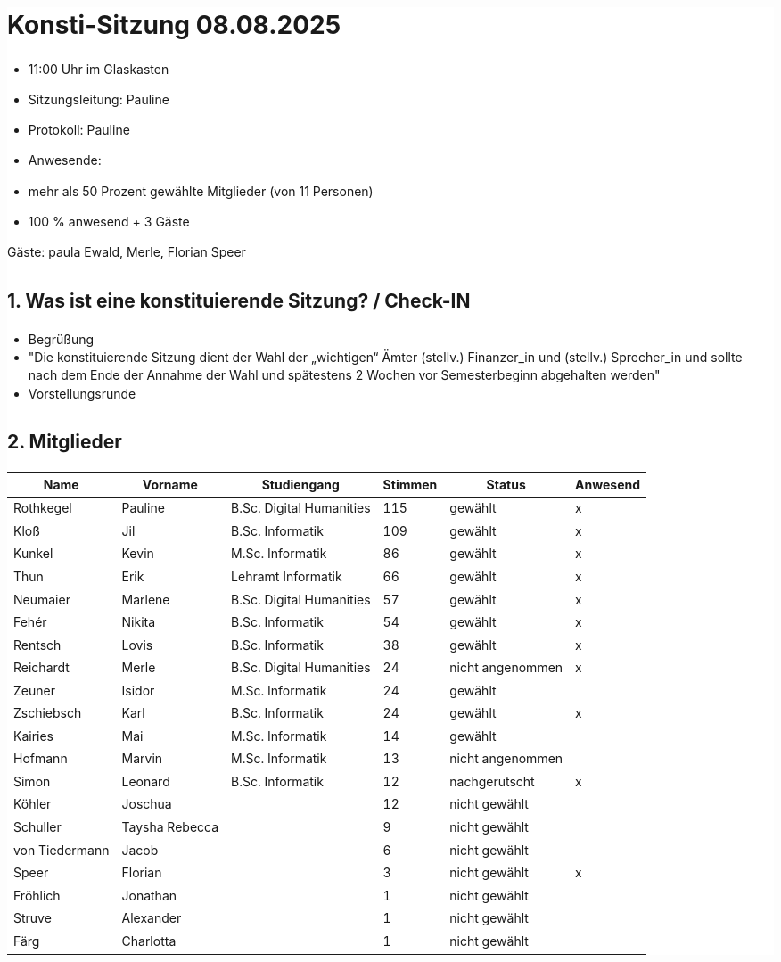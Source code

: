 # Konsti-Sitzung 08.08.2025

- 11:00 Uhr im Glaskasten
- Sitzungsleitung: Pauline
- Protokoll: Pauline

- Anwesende:
- mehr als 50 Prozent gewählte Mitglieder (von 11 Personen)
- 100 % anwesend + 3 Gäste

Gäste: paula Ewald, Merle, Florian Speer

## 1. Was ist eine konstituierende Sitzung? / Check-IN

- Begrüßung
- "Die konstituierende Sitzung dient der Wahl der „wichtigen“ Ämter (stellv.) Finanzer_in und (stellv.)
  Sprecher_in und sollte nach dem Ende der Annahme der Wahl und spätestens 2 Wochen vor
  Semesterbeginn abgehalten werden"
- Vorstellungsrunde

## 2. Mitglieder

| Name           | Vorname        | Studiengang              | Stimmen | Status           | Anwesend |
| -------------- | -------------- | ------------------------ | ------- | ---------------- | -------- |
| Rothkegel      | Pauline        | B.Sc. Digital Humanities | 115     | gewählt          | x        |
| Kloß           | Jil            | B.Sc. Informatik         | 109     | gewählt          | x        |
| Kunkel         | Kevin          | M.Sc. Informatik         | 86      | gewählt          | x        |
| Thun           | Erik           | Lehramt Informatik       | 66      | gewählt          | x        |
| Neumaier       | Marlene        | B.Sc. Digital Humanities | 57      | gewählt          | x        |
| Fehér          | Nikita         | B.Sc. Informatik         | 54      | gewählt          | x        |
| Rentsch        | Lovis          | B.Sc. Informatik         | 38      | gewählt          | x        |
| Reichardt      | Merle          | B.Sc. Digital Humanities | 24      | nicht angenommen | x        |
| Zeuner         | Isidor         | M.Sc. Informatik         | 24      | gewählt          |          |
| Zschiebsch     | Karl           | B.Sc. Informatik         | 24      | gewählt          | x        |
| Kairies        | Mai            | M.Sc. Informatik         | 14      | gewählt          |          |
| Hofmann        | Marvin         | M.Sc. Informatik         | 13      | nicht angenommen |          |
| Simon          | Leonard        | B.Sc. Informatik         | 12      | nachgerutscht    | x        |
| Köhler         | Joschua        |                          | 12      | nicht gewählt    |          |
| Schuller       | Taysha Rebecca |                          | 9       | nicht gewählt    |          |
| von Tiedermann | Jacob          |                          | 6       | nicht gewählt    |          |
| Speer          | Florian        |                          | 3       | nicht gewählt    | x        |
| Fröhlich       | Jonathan       |                          | 1       | nicht gewählt    |          |
| Struve         | Alexander      |                          | 1       | nicht gewählt    |          |
| Färg           | Charlotta      |                          | 1       | nicht gewählt    |          |
